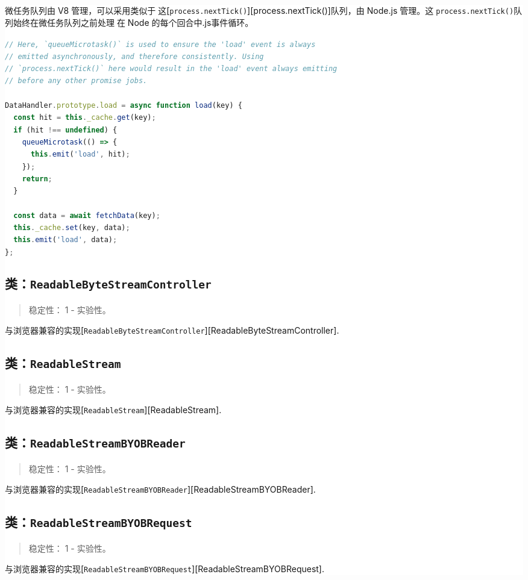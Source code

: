 微任务队列由 V8 管理，可以采用类似于
这[`process.nextTick()`][process.nextTick()]队列，由 Node.js 管理。这
`process.nextTick()`队列始终在微任务队列之前处理
在 Node 的每个回合中.js事件循环。

```js
// Here, `queueMicrotask()` is used to ensure the 'load' event is always
// emitted asynchronously, and therefore consistently. Using
// `process.nextTick()` here would result in the 'load' event always emitting
// before any other promise jobs.

DataHandler.prototype.load = async function load(key) {
  const hit = this._cache.get(key);
  if (hit !== undefined) {
    queueMicrotask(() => {
      this.emit('load', hit);
    });
    return;
  }

  const data = await fetchData(key);
  this._cache.set(key, data);
  this.emit('load', data);
};
```

## 类：`ReadableByteStreamController`



> 稳定性： 1 - 实验性。

与浏览器兼容的实现[`ReadableByteStreamController`][ReadableByteStreamController].

## 类：`ReadableStream`



> 稳定性： 1 - 实验性。

与浏览器兼容的实现[`ReadableStream`][ReadableStream].

## 类：`ReadableStreamBYOBReader`



> 稳定性： 1 - 实验性。

与浏览器兼容的实现[`ReadableStreamBYOBReader`][ReadableStreamBYOBReader].

## 类：`ReadableStreamBYOBRequest`



> 稳定性： 1 - 实验性。

与浏览器兼容的实现[`ReadableStreamBYOBRequest`][ReadableStreamBYOBRequest].


[Web Crypto API]: webcrypto.md
[`--experimental-global-customevent`]: cli.md#--experimental-global-customevent
[`--experimental-global-webcrypto`]: cli.md#--experimental-global-webcrypto
[`--no-experimental-fetch`]: cli.md#--no-experimental-fetch
[`AbortController`]: https://developer.mozilla.org/en-US/docs/Web/API/AbortController
[`ByteLengthQueuingStrategy`]: webstreams.md#class-bytelengthqueuingstrategy
[`CompressionStream`]: webstreams.md#class-compressionstream
[`CountQueuingStrategy`]: webstreams.md#class-countqueuingstrategy
[`CustomEvent` Web API]: https://dom.spec.whatwg.org/#customevent
[`DOMException`]: https://developer.mozilla.org/en-US/docs/Web/API/DOMException
[`DecompressionStream`]: webstreams.md#class-decompressionstream
[`EventTarget` and `Event` API]: events.md#eventtarget-and-event-api
[`MessageChannel`]: worker_threads.md#class-messagechannel
[`MessageEvent`]: https://developer.mozilla.org/en-US/docs/Web/API/MessageEvent/MessageEvent
[`MessagePort`]: worker_threads.md#class-messageport
[`ReadableByteStreamController`]: webstreams.md#class-readablebytestreamcontroller
[`ReadableStreamBYOBReader`]: webstreams.md#class-readablestreambyobreader
[`ReadableStreamBYOBRequest`]: webstreams.md#class-readablestreambyobrequest
[`ReadableStreamDefaultController`]: webstreams.md#class-readablestreamdefaultcontroller
[`ReadableStreamDefaultReader`]: webstreams.md#class-readablestreamdefaultreader
[`ReadableStream`]: webstreams.md#class-readablestream
[`TextDecoderStream`]: webstreams.md#class-textdecoderstream
[`TextDecoder`]: util.md#class-utiltextdecoder
[`TextEncoderStream`]: webstreams.md#class-textencoderstream
[`TextEncoder`]: util.md#class-utiltextencoder
[`TransformStreamDefaultController`]: webstreams.md#class-transformstreamdefaultcontroller
[`TransformStream`]: webstreams.md#class-transformstream
[`URLSearchParams`]: url.md#class-urlsearchparams
[`URL`]: url.md#class-url
[`WritableStreamDefaultController`]: webstreams.md#class-writablestreamdefaultcontroller
[`WritableStreamDefaultWriter`]: webstreams.md#class-writablestreamdefaultwriter
[`WritableStream`]: webstreams.md#class-writablestream
[`__dirname`]: modules.md#__dirname
[`__filename`]: modules.md#__filename
[`buffer.atob()`]: buffer.md#bufferatobdata
[`buffer.btoa()`]: buffer.md#bufferbtoadata
[`clearImmediate`]: timers.md#clearimmediateimmediate
[`clearInterval`]: timers.md#clearintervaltimeout
[`clearTimeout`]: timers.md#cleartimeouttimeout
[`console`]: console.md
[`exports`]: modules.md#exports
[`fetch()`]: https://developer.mozilla.org/en-US/docs/Web/API/fetch
[`module`]: modules.md#module
[`perf_hooks.performance`]: perf_hooks.md#perf_hooksperformance
[`process.nextTick()`]: process.md#processnexttickcallback-args
[`process` object]: process.md#process
[`require()`]: modules.md#requireid
[`setImmediate`]: timers.md#setimmediatecallback-args
[`setInterval`]: timers.md#setintervalcallback-delay-args
[`setTimeout`]: timers.md#settimeoutcallback-delay-args
[`structuredClone`]: https://developer.mozilla.org/en-US/docs/Web/API/structuredClone
[buffer section]: buffer.md
[built-in objects]: https://developer.mozilla.org/en-US/docs/Web/JavaScript/Reference/Global_Objects
[module system documentation]: modules.md
[timers]: timers.md
[webassembly-mdn]: https://developer.mozilla.org/en-US/docs/WebAssembly
[webassembly-org]: https://webassembly.org